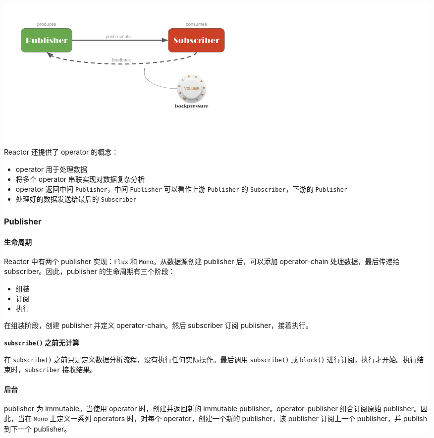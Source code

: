 <img src="./images/fileservlet.png" alt="Publisher and Subscriber" style="zoom:50%;" />

Reactor 还提供了 operator 的概念：

- operator 用于处理数据
- 将多个 operator 串联实现对数据复杂分析
- operator 返回中间 `Publisher`，中间 `Publisher` 可以看作上游 `Publisher` 的 `Subscriber`，下游的 `Publisher`
- 处理好的数据发送给最后的 `Subscriber` 

### Publisher

#### 生命周期

Reactor 中有两个 publisher 实现：`Flux` 和 `Mono`。从数据源创建 publisher 后，可以添加 operator-chain 处理数据，最后传递给 subscriber。因此，publisher 的生命周期有三个阶段：

- 组装
- 订阅
- 执行

在组装阶段，创建 publisher 并定义 operator-chain。然后 subscriber 订阅 publisher，接着执行。

**`subscribe()` 之前无计算**

在 `subscribe()` 之前只是定义数据分析流程，没有执行任何实际操作。最后调用 `subscribe()` 或 `block()` 进行订阅，执行才开始。执行结束时，`subscriber` 接收结果。

#### 后台

publisher 为 immutable。当使用 operator 时，创建并返回新的 immutable publisher。operator-publisher 组合订阅原始 publisher。因此，当在 `Mono` 上定义一系列 operators 时，对每个 operator，创建一个新的 publisher，该 publisher 订阅上一个 publisher，并 publish 到下一个 publisher。
